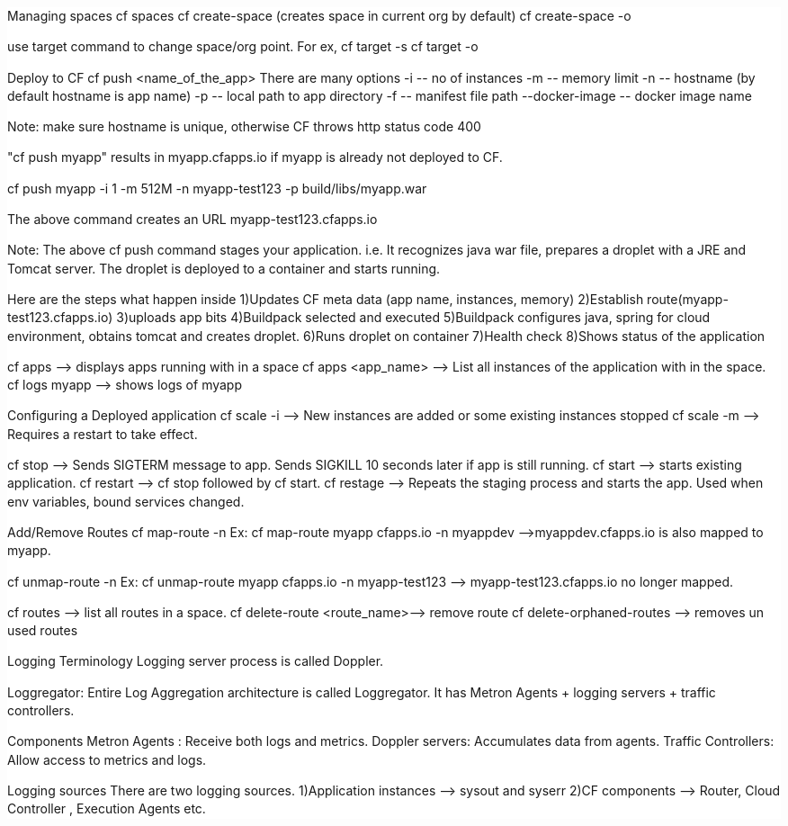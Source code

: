 Managing spaces
cf spaces cf create-space (creates space in current org by default) cf create-space -o

use target command to change space/org point. For ex, cf target -s cf target -o

Deploy to CF
cf push <name_of_the_app> There are many options -i -- no of instances -m -- memory limit -n -- hostname (by default hostname is app name) -p -- local path to app directory -f -- manifest file path --docker-image -- docker image name

Note: make sure hostname is unique, otherwise CF throws http status code 400

"cf push myapp" results in myapp.cfapps.io if myapp is already not deployed to CF.

cf push myapp -i 1 -m 512M -n myapp-test123 -p build/libs/myapp.war

The above command creates an URL myapp-test123.cfapps.io

Note: The above cf push command stages your application. i.e. It recognizes java war file, prepares a droplet with a JRE and Tomcat server. The droplet is deployed to a container and starts running.

Here are the steps what happen inside
1)Updates CF meta data (app name, instances, memory) 2)Establish route(myapp-test123.cfapps.io) 3)uploads app bits 4)Buildpack selected and executed 5)Buildpack configures java, spring for cloud environment, obtains tomcat and creates droplet. 6)Runs droplet on container 7)Health check 8)Shows status of the application

cf apps --> displays apps running with in a space cf apps <app_name> --> List all instances of the application with in the space. cf logs myapp --> shows logs of myapp

Configuring a Deployed application
cf scale -i --> New instances are added or some existing instances stopped cf scale -m --> Requires a restart to take effect.

cf stop --> Sends SIGTERM message to app. Sends SIGKILL 10 seconds later if app is still running. cf start --> starts existing application. cf restart --> cf stop followed by cf start. cf restage --> Repeats the staging process and starts the app. Used when env variables, bound services changed.

Add/Remove Routes
cf map-route -n Ex: cf map-route myapp cfapps.io -n myappdev -->myappdev.cfapps.io is also mapped to myapp.

cf unmap-route -n Ex: cf unmap-route myapp cfapps.io -n myapp-test123 --> myapp-test123.cfapps.io no longer mapped.

cf routes --> list all routes in a space. cf delete-route <route_name>--> remove route cf delete-orphaned-routes --> removes un used routes

Logging Terminology
Logging server process is called Doppler.

Loggregator: Entire Log Aggregation architecture is called Loggregator. It has Metron Agents + logging servers + traffic controllers.

Components
Metron Agents : Receive both logs and metrics. Doppler servers: Accumulates data from agents. Traffic Controllers: Allow access to metrics and logs.

Logging sources
There are two logging sources. 1)Application instances --> sysout and syserr 2)CF components --> Router, Cloud Controller , Execution Agents etc.
